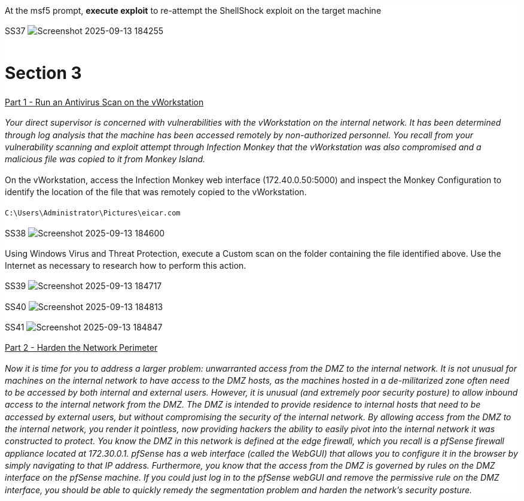 At the msf5 prompt, **execute exploit** to re-attempt the ShellShock exploit on the target machine

SS37
<img width="843" height="143" alt="Screenshot 2025-09-13 184255" src="https://github.com/user-attachments/assets/a7f40a8f-2eb0-4216-8c71-b16dde2dffed" />

# Section 3

<u>Part 1 - Run an Antivirus Scan on the vWorkstation</u>

*Your direct supervisor is concerned with vulnerabilities with the vWorkstation on the internal network. It has been determined through log analysis that the machine has been accessed remotely by non-authorized personnel. You recall from your vulnerability scanning and exploit attempt through Infection Monkey that the vWorkstation was also compromised and a malicious file was copied to it from Monkey Island.*

On the vWorkstation, access the Infection Monkey web interface (172.40.0.50:5000) and inspect the Monkey Configuration to identify the location of the file that was remotely copied to the vWorkstation.

```cmd
C:\Users\Administrator\Pictures\eicar.com
```

SS38
<img width="1735" height="718" alt="Screenshot 2025-09-13 184600" src="https://github.com/user-attachments/assets/59a22ab7-4039-4296-b23d-e20cbc842a8e" />

Using Windows Virus and Threat Protection, execute a Custom scan on the folder containing the file identified above. Use the Internet as necessary to research how to perform this action.

SS39
<img width="776" height="303" alt="Screenshot 2025-09-13 184717" src="https://github.com/user-attachments/assets/210edbcc-b6ab-4aa2-8cba-f69c42a7f5f1" />

SS40
<img width="1877" height="773" alt="Screenshot 2025-09-13 184813" src="https://github.com/user-attachments/assets/f72a0db0-470a-4291-9e22-d9862c60ba61" />

SS41
<img width="1198" height="633" alt="Screenshot 2025-09-13 184847" src="https://github.com/user-attachments/assets/30fa30eb-2c82-46e1-938a-7039f527b08c" />

<u>Part 2 - Harden the Network Perimeter</u>

*Now it is time for you to address a larger problem: unwarranted access from the DMZ to the internal network. It is not unusual for machines on the internal network to have access to the DMZ hosts, as the machines hosted in a de-militarized zone often need to be accessed by both internal and external users. However, it is unusual (and extremely poor security posture) to allow inbound access to the internal network from the DMZ. The DMZ is intended to provide residence to internal hosts that need to be accessed by external users, but without compromising the security of the internal network. By allowing access from the DMZ to the internal network, you render it pointless, now providing hackers the ability to easily pivot into the internal network it was constructed to protect. You know the DMZ in this network is defined at the edge firewall, which you recall is a pfSense firewall appliance located at 172.30.0.1. pfSense has a web interface (called the WebGUI) that allows you to configure it in the browser by simply navigating to that IP address. Furthermore, you know that the access from the DMZ is governed by rules on the DMZ interface on the pfSense machine. If you could just log in to the pfSense webGUI and remove the permissive rule on the DMZ interface, you should be able to quickly remedy the segmentation problem and harden the network’s security posture.*

